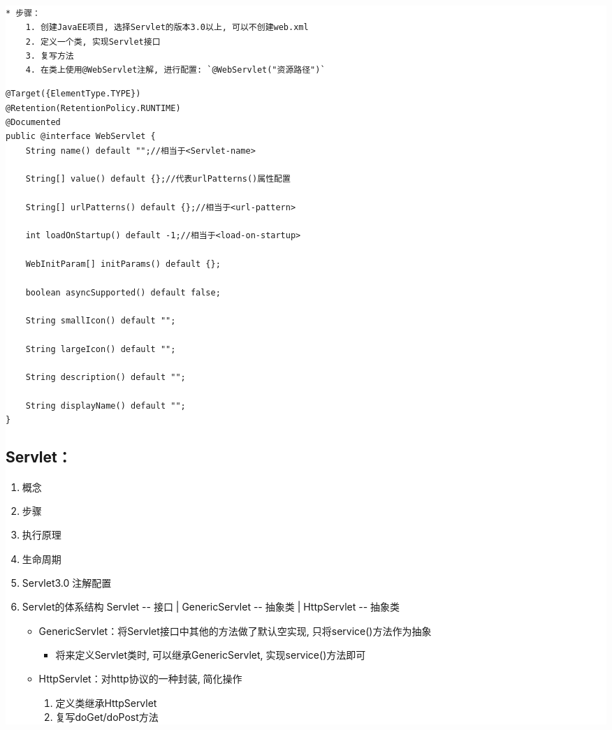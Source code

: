     * 步骤：
        1. 创建JavaEE项目, 选择Servlet的版本3.0以上, 可以不创建web.xml
        2. 定义一个类, 实现Servlet接口
        3. 复写方法
        4. 在类上使用@WebServlet注解, 进行配置: `@WebServlet("资源路径")`
```
@Target({ElementType.TYPE})
@Retention(RetentionPolicy.RUNTIME)
@Documented
public @interface WebServlet {
    String name() default "";//相当于<Servlet-name>

    String[] value() default {};//代表urlPatterns()属性配置

    String[] urlPatterns() default {};//相当于<url-pattern>

    int loadOnStartup() default -1;//相当于<load-on-startup>

    WebInitParam[] initParams() default {};

    boolean asyncSupported() default false;

    String smallIcon() default "";

    String largeIcon() default "";

    String description() default "";

    String displayName() default "";
}
```

## Servlet：
1. 概念
2. 步骤
3. 执行原理
4. 生命周期
5. Servlet3.0 注解配置
6. Servlet的体系结构	
    Servlet -- 接口
        |
    GenericServlet -- 抽象类
        |
    HttpServlet  -- 抽象类

    * GenericServlet：将Servlet接口中其他的方法做了默认空实现, 只将service()方法作为抽象
        * 将来定义Servlet类时, 可以继承GenericServlet, 实现service()方法即可

    * HttpServlet：对http协议的一种封装, 简化操作
        1. 定义类继承HttpServlet
        2. 复写doGet/doPost方法
